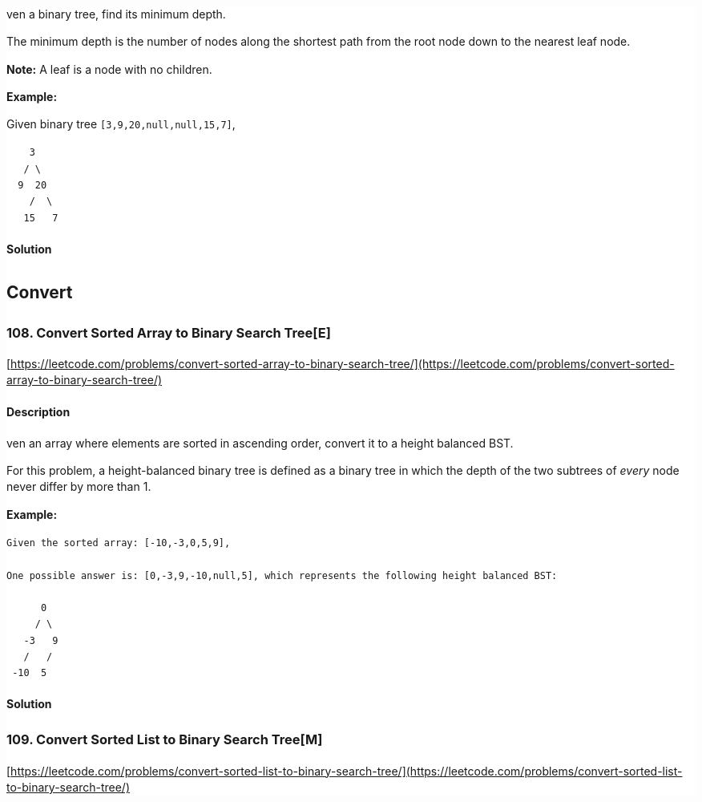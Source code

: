 ven a binary tree, find its minimum depth.

The minimum depth is the number of nodes along the shortest path from the root node down to the nearest leaf node.

**Note:** A leaf is a node with no children.

**Example:**

Given binary tree `[3,9,20,null,null,15,7]`,

```text
    3
   / \
  9  20
    /  \
   15   7
```

#### Solution

## Convert

### 108. Convert Sorted Array to Binary Search Tree\[E\]

[https://leetcode.com/problems/convert-sorted-array-to-binary-search-tree/](https://leetcode.com/problems/convert-sorted-array-to-binary-search-tree/)

#### Description

ven an array where elements are sorted in ascending order, convert it to a height balanced BST.

For this problem, a height-balanced binary tree is defined as a binary tree in which the depth of the two subtrees of _every_ node never differ by more than 1.

**Example:**

```text
Given the sorted array: [-10,-3,0,5,9],

One possible answer is: [0,-3,9,-10,null,5], which represents the following height balanced BST:

      0
     / \
   -3   9
   /   /
 -10  5
```

#### Solution

### 109. Convert Sorted List to Binary Search Tree\[M\]

[https://leetcode.com/problems/convert-sorted-list-to-binary-search-tree/](https://leetcode.com/problems/convert-sorted-list-to-binary-search-tree/)

